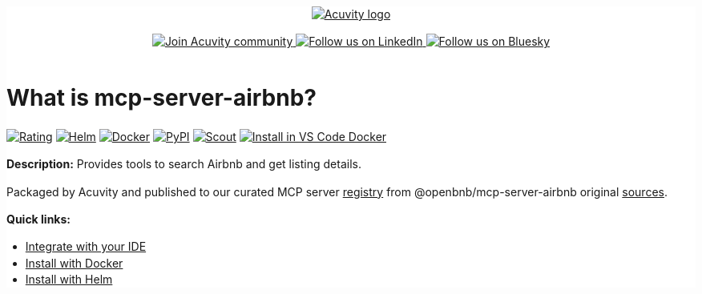 <p align="center">
  <a href="https://acuvity.ai">
    <picture>
      <img src="https://mma.prnewswire.com/media/2544052/Acuvity__Logo.jpg" height="90" alt="Acuvity logo"/>
    </picture>
  </a>
</p>
<p align="center">
  <a href="https://discord.gg/BkU7fBkrNk">
    <img src="https://img.shields.io/badge/Acuvity-Join-7289DA?logo=discord&logoColor=fff" alt="Join Acuvity community" />
  </a>
<a href="https://www.linkedin.com/company/acuvity/">
    <img src="https://img.shields.io/badge/LinkedIn-Follow-7289DA" alt="Follow us on LinkedIn" />
  </a>
<a href="https://bsky.app/profile/acuvity.bsky.social">
    <img src="https://img.shields.io/badge/Bluesky-Follow-7289DA"?logo=bluesky&logoColor=fff" alt="Follow us on Bluesky" />
  </a>
</p>


# What is mcp-server-airbnb?

[![Rating](https://img.shields.io/badge/C-3775A9?label=Rating)](https://docs.anthropic.com/en/docs/build-with-claude/tool-use/implement-tool-use#best-practices-for-tool-definitions)
[![Helm](https://img.shields.io/badge/1.0.0-3775A9?logo=helm&label=Charts&logoColor=fff)](https://hub.docker.com/r/acuvity/mcp-server-airbnb/tags/)
[![Docker](https://img.shields.io/docker/image-size/acuvity/mcp-server-airbnb/0.1.1?logo=docker&logoColor=fff&label=0.1.1)](https://hub.docker.com/r/acuvity/mcp-server-airbnb)
[![PyPI](https://img.shields.io/badge/0.1.1-3775A9?logo=pypi&logoColor=fff&label=@openbnb/mcp-server-airbnb)](https://github.com/openbnb-org/mcp-server-airbnb)
[![Scout](https://img.shields.io/badge/Active-3775A9?logo=docker&logoColor=fff&label=Scout)](https://hub.docker.com/r/acuvity/mcp-server-airbnb/)
[![Install in VS Code Docker](https://img.shields.io/badge/VS_Code-One_click_install-0078d7?logo=githubcopilot)](https://insiders.vscode.dev/redirect/mcp/install?name=mcp-server-airbnb&config=%7B%22args%22%3A%5B%22run%22%2C%22-i%22%2C%22--rm%22%2C%22--read-only%22%2C%22docker.io%2Facuvity%2Fmcp-server-airbnb%3A0.1.1%22%5D%2C%22command%22%3A%22docker%22%7D)

**Description:** Provides tools to search Airbnb and get listing details.

Packaged by Acuvity and published to our curated MCP server [registry](https://mcp.acuvity.ai) from @openbnb/mcp-server-airbnb original [sources](https://github.com/openbnb-org/mcp-server-airbnb).

**Quick links:**

- [Integrate with your IDE](https://github.com/acuvity/mcp-servers-registry/blob/main/mcp-server-airbnb/docker/README.md#-clients-integrations)
- [Install with Docker](https://github.com/acuvity/mcp-servers-registry/tree/main/mcp-server-airbnb/docker/README.md#-run-it-with-docker)
- [Install with Helm](https://github.com/acuvity/mcp-servers-registry/tree/main/mcp-server-airbnb/charts/mcp-server-airbnb/README.md#how-to-install)
